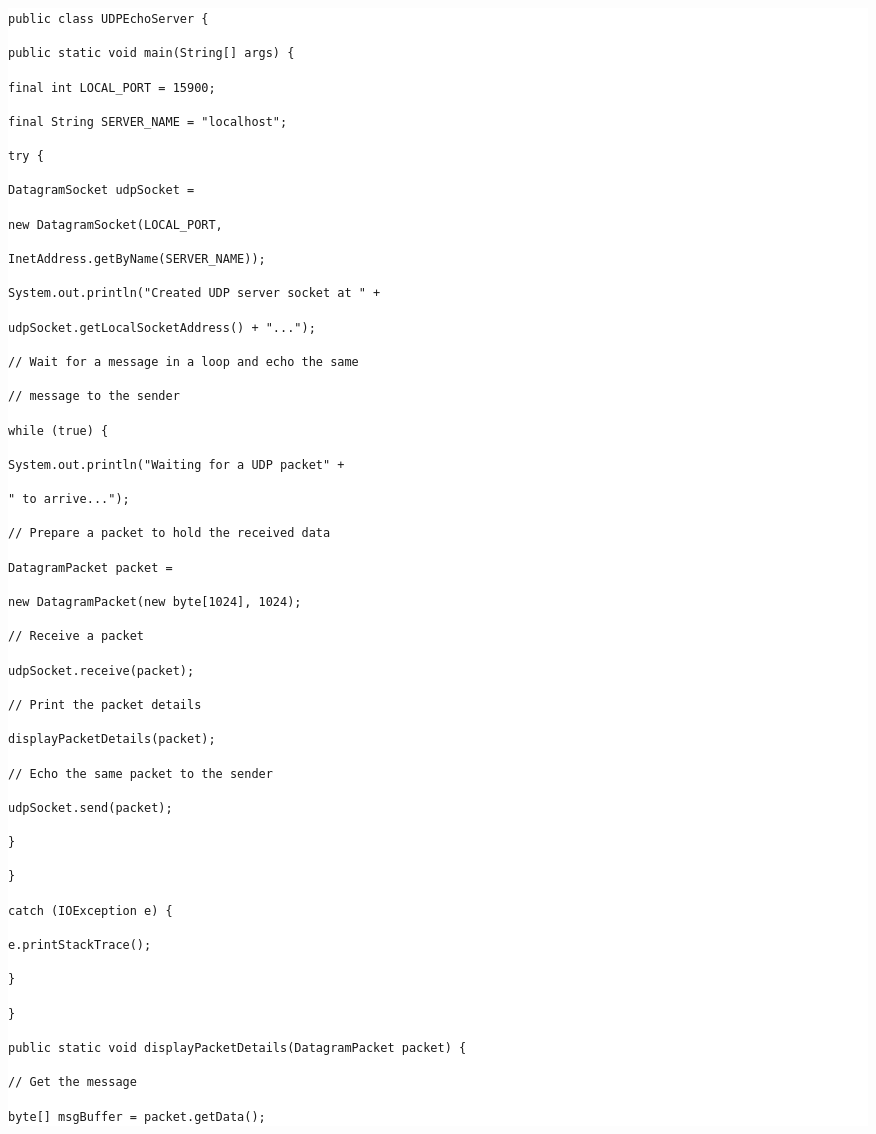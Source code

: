 `public class UDPEchoServer {`

`public static void main(String[] args) {`

`final int LOCAL_PORT = 15900;`

`final String SERVER_NAME = "localhost";`

`try {`

`DatagramSocket udpSocket =`

`new DatagramSocket(LOCAL_PORT,`

`InetAddress.getByName(SERVER_NAME));`

`System.out.println("Created UDP server socket at " +`

`udpSocket.getLocalSocketAddress() + "...");`

`// Wait for a message in a loop and echo the same`

`// message to the sender`

`while (true) {`

`System.out.println("Waiting for a UDP packet" +`

`" to arrive...");`

`// Prepare a packet to hold the received data`

`DatagramPacket packet =`

`new DatagramPacket(new byte[1024], 1024);`

`// Receive a packet`

`udpSocket.receive(packet);`

`// Print the packet details`

`displayPacketDetails(packet);`

`// Echo the same packet to the sender`

`udpSocket.send(packet);`

`}`

`}`

`catch (IOException e) {`

`e.printStackTrace();`

`}`

`}`

`public static void displayPacketDetails(DatagramPacket packet) {`

`// Get the message`

`byte[] msgBuffer = packet.getData();`
